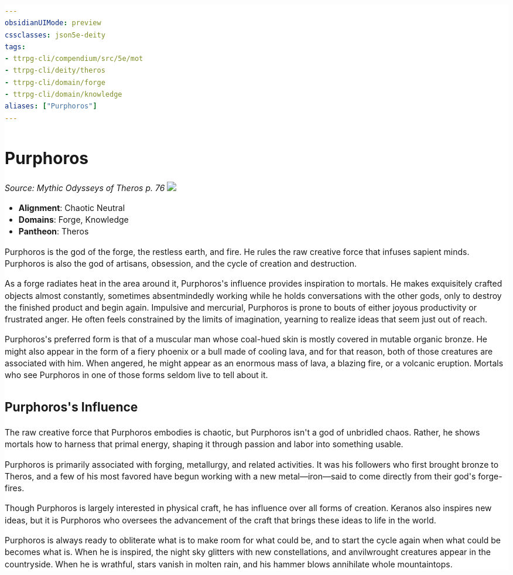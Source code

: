 ```yaml
---
obsidianUIMode: preview
cssclasses: json5e-deity
tags:
- ttrpg-cli/compendium/src/5e/mot
- ttrpg-cli/deity/theros
- ttrpg-cli/domain/forge
- ttrpg-cli/domain/knowledge
aliases: ["Purphoros"]
---
```

# Purphoros
*Source: Mythic Odysseys of Theros p. 76* 
![](deities/MOT/050-02-03-purphoros.webp#symbol)

- **Alignment**: Chaotic Neutral
- **Domains**: Forge, Knowledge
- **Pantheon**: Theros

Purphoros is the god of the forge, the restless earth, and fire. He rules the raw creative force that infuses sapient minds. Purphoros is also the god of artisans, obsession, and the cycle of creation and destruction.

As a forge radiates heat in the area around it, Purphoros's influence provides inspiration to mortals. He makes exquisitely crafted objects almost constantly, sometimes absentmindedly working while he holds conversations with the other gods, only to destroy the finished product and begin again. Impulsive and mercurial, Purphoros is prone to bouts of either joyous productivity or frustrated anger. He often feels constrained by the limits of imagination, yearning to realize ideas that seem just out of reach.

Purphoros's preferred form is that of a muscular man whose coal-hued skin is mostly covered in mutable organic bronze. He might also appear in the form of a fiery phoenix or a bull made of cooling lava, and for that reason, both of those creatures are associated with him. When angered, he might appear as an enormous mass of lava, a blazing fire, or a volcanic eruption. Mortals who see Purphoros in one of those forms seldom live to tell about it.

## Purphoros's Influence

The raw creative force that Purphoros embodies is chaotic, but Purphoros isn't a god of unbridled chaos. Rather, he shows mortals how to harness that primal energy, shaping it through passion and labor into something usable.

Purphoros is primarily associated with forging, metallurgy, and related activities. It was his followers who first brought bronze to Theros, and a few of his most favored have begun working with a new metal—iron—said to come directly from their god's forge-fires.

Though Purphoros is largely interested in physical craft, he has influence over all forms of creation. Keranos also inspires new ideas, but it is Purphoros who oversees the advancement of the craft that brings these ideas to life in the world.

Purphoros is always ready to obliterate what is to make room for what could be, and to start the cycle again when what could be becomes what is. When he is inspired, the night sky glitters with new constellations, and anvilwrought creatures appear in the countryside. When he is wrathful, stars vanish in molten rain, and his hammer blows annihilate whole mountaintops.
